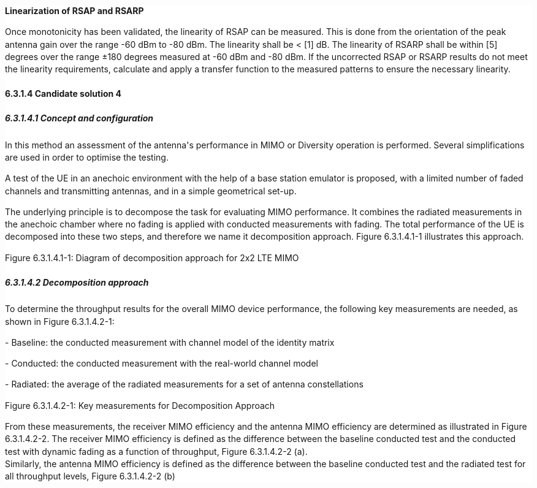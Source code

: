 **Linearization of RSAP and RSARP**

Once monotonicity has been validated, the linearity of RSAP can be
measured. This is done from the orientation of the peak antenna gain
over the range -60 dBm to -80 dBm. The linearity shall be \< \[1\] dB.
The linearity of RSARP shall be within \[5\] degrees over the range ±180
degrees measured at -60 dBm and -80 dBm. If the uncorrected RSAP or
RSARP results do not meet the linearity requirements, calculate and
apply a transfer function to the measured patterns to ensure the
necessary linearity.

#### 6.3.1.4 Candidate solution 4

##### 6.3.1.4.1 Concept and configuration

In this method an assessment of the antenna\'s performance in MIMO or
Diversity operation is performed. Several simplifications are used in
order to optimise the testing.

A test of the UE in an anechoic environment with the help of a base
station emulator is proposed, with a limited number of faded channels
and transmitting antennas, and in a simple geometrical set-up.

The underlying principle is to decompose the task for evaluating MIMO
performance. It combines the radiated measurements in the anechoic
chamber where no fading is applied with conducted measurements with
fading. The total performance of the UE is decomposed into these two
steps, and therefore we name it decomposition approach. Figure
6.3.1.4.1-1 illustrates this approach.

Figure 6.3.1.4.1-1: Diagram of decomposition approach for 2x2 LTE MIMO

##### 6.3.1.4.2 Decomposition approach

To determine the throughput results for the overall MIMO device
performance, the following key measurements are needed, as shown in
Figure 6.3.1.4.2-1:

\- Baseline: the conducted measurement with channel model of the
identity matrix

\- Conducted: the conducted measurement with the real-world channel
model

\- Radiated: the average of the radiated measurements for a set of
antenna constellations

Figure 6.3.1.4.2-1: Key measurements for Decomposition Approach

From these measurements, the receiver MIMO efficiency and the antenna
MIMO efficiency are determined as illustrated in Figure 6.3.1.4.2-2. The
receiver MIMO efficiency is defined as the difference between the
baseline conducted test and the conducted test with dynamic fading as a
function of throughput, Figure 6.3.1.4.2-2 (a).\
Similarly, the antenna MIMO efficiency is defined as the difference
between the baseline conducted test and the radiated test for all
throughput levels, Figure 6.3.1.4.2-2 (b)
